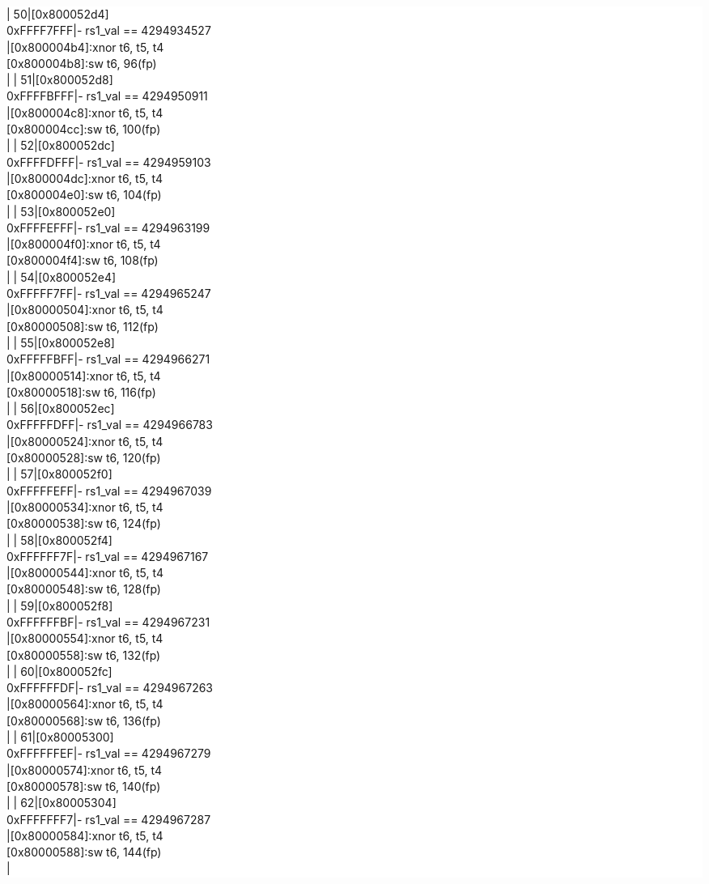 |  50|[0x800052d4]<br>0xFFFF7FFF|- rs1_val == 4294934527<br>                                                                                                                                                                                                                                                                            |[0x800004b4]:xnor t6, t5, t4<br> [0x800004b8]:sw t6, 96(fp)<br>                                   |
|  51|[0x800052d8]<br>0xFFFFBFFF|- rs1_val == 4294950911<br>                                                                                                                                                                                                                                                                            |[0x800004c8]:xnor t6, t5, t4<br> [0x800004cc]:sw t6, 100(fp)<br>                                  |
|  52|[0x800052dc]<br>0xFFFFDFFF|- rs1_val == 4294959103<br>                                                                                                                                                                                                                                                                            |[0x800004dc]:xnor t6, t5, t4<br> [0x800004e0]:sw t6, 104(fp)<br>                                  |
|  53|[0x800052e0]<br>0xFFFFEFFF|- rs1_val == 4294963199<br>                                                                                                                                                                                                                                                                            |[0x800004f0]:xnor t6, t5, t4<br> [0x800004f4]:sw t6, 108(fp)<br>                                  |
|  54|[0x800052e4]<br>0xFFFFF7FF|- rs1_val == 4294965247<br>                                                                                                                                                                                                                                                                            |[0x80000504]:xnor t6, t5, t4<br> [0x80000508]:sw t6, 112(fp)<br>                                  |
|  55|[0x800052e8]<br>0xFFFFFBFF|- rs1_val == 4294966271<br>                                                                                                                                                                                                                                                                            |[0x80000514]:xnor t6, t5, t4<br> [0x80000518]:sw t6, 116(fp)<br>                                  |
|  56|[0x800052ec]<br>0xFFFFFDFF|- rs1_val == 4294966783<br>                                                                                                                                                                                                                                                                            |[0x80000524]:xnor t6, t5, t4<br> [0x80000528]:sw t6, 120(fp)<br>                                  |
|  57|[0x800052f0]<br>0xFFFFFEFF|- rs1_val == 4294967039<br>                                                                                                                                                                                                                                                                            |[0x80000534]:xnor t6, t5, t4<br> [0x80000538]:sw t6, 124(fp)<br>                                  |
|  58|[0x800052f4]<br>0xFFFFFF7F|- rs1_val == 4294967167<br>                                                                                                                                                                                                                                                                            |[0x80000544]:xnor t6, t5, t4<br> [0x80000548]:sw t6, 128(fp)<br>                                  |
|  59|[0x800052f8]<br>0xFFFFFFBF|- rs1_val == 4294967231<br>                                                                                                                                                                                                                                                                            |[0x80000554]:xnor t6, t5, t4<br> [0x80000558]:sw t6, 132(fp)<br>                                  |
|  60|[0x800052fc]<br>0xFFFFFFDF|- rs1_val == 4294967263<br>                                                                                                                                                                                                                                                                            |[0x80000564]:xnor t6, t5, t4<br> [0x80000568]:sw t6, 136(fp)<br>                                  |
|  61|[0x80005300]<br>0xFFFFFFEF|- rs1_val == 4294967279<br>                                                                                                                                                                                                                                                                            |[0x80000574]:xnor t6, t5, t4<br> [0x80000578]:sw t6, 140(fp)<br>                                  |
|  62|[0x80005304]<br>0xFFFFFFF7|- rs1_val == 4294967287<br>                                                                                                                                                                                                                                                                            |[0x80000584]:xnor t6, t5, t4<br> [0x80000588]:sw t6, 144(fp)<br>                                  |